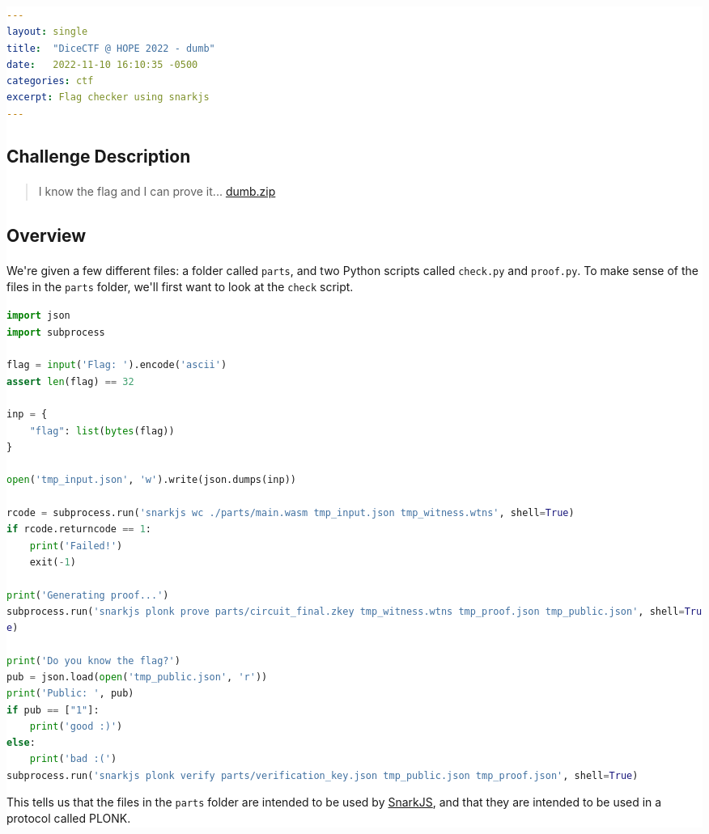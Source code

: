 ```yaml
---
layout: single
title:  "DiceCTF @ HOPE 2022 - dumb"
date:   2022-11-10 16:10:35 -0500
categories: ctf
excerpt: Flag checker using snarkjs
---
```


## Challenge Description
>I know the flag and I can prove it...
>[dumb.zip](https://static.dicega.ng/uploads/a37b91e96e99f7ab9871cf5296c715a1225226230c8b104f5266f13b90e6991f/dumb.zip)

## Overview
We're given a few different files: a folder called `parts`, and two Python scripts called `check.py` and `proof.py`. To make sense of the files in the `parts` folder, we'll first want to look at the `check` script. 

```python
import json
import subprocess

flag = input('Flag: ').encode('ascii')
assert len(flag) == 32

inp = {
    "flag": list(bytes(flag))
}

open('tmp_input.json', 'w').write(json.dumps(inp))

rcode = subprocess.run('snarkjs wc ./parts/main.wasm tmp_input.json tmp_witness.wtns', shell=True)
if rcode.returncode == 1:
    print('Failed!')
    exit(-1)

print('Generating proof...')
subprocess.run('snarkjs plonk prove parts/circuit_final.zkey tmp_witness.wtns tmp_proof.json tmp_public.json', shell=True)

print('Do you know the flag?')
pub = json.load(open('tmp_public.json', 'r'))
print('Public: ', pub)
if pub == ["1"]:
    print('good :)')
else:
    print('bad :(')
subprocess.run('snarkjs plonk verify parts/verification_key.json tmp_public.json tmp_proof.json', shell=True)
```
This tells us that the files in the `parts` folder are intended to be used by [SnarkJS](https://github.com/iden3/snarkjs), and that they are intended to be used in a protocol called PLONK. 

